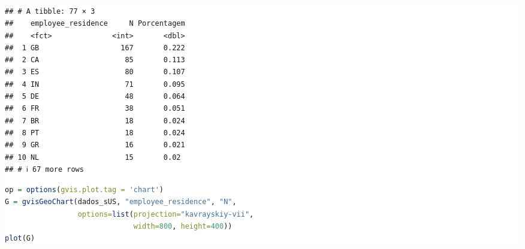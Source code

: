 ```
## # A tibble: 77 × 3
##    employee_residence     N Porcentagem
##    <fct>              <int>       <dbl>
##  1 GB                   167       0.222
##  2 CA                    85       0.113
##  3 ES                    80       0.107
##  4 IN                    71       0.095
##  5 DE                    48       0.064
##  6 FR                    38       0.051
##  7 BR                    18       0.024
##  8 PT                    18       0.024
##  9 GR                    16       0.021
## 10 NL                    15       0.02 
## # ℹ 67 more rows
```


```r
op = options(gvis.plot.tag = 'chart')
G = gvisGeoChart(dados_sUS, "employee_residence", "N",
                 options=list(projection="kavrayskiy-vii", 
                              width=800, height=400))
plot(G) 
```






<script type="text/javascript">
 
// jsData 
function gvisDataGeoChartID5cbc4600226c () {
var data = new google.visualization.DataTable();
var datajson =
[
 [
"AE",
3,
"Total de empregados: 3"
],
[
"AM",
1,
"Total de empregados: 1"
],
[
"AR",
6,
"Total de empregados: 6"
],
[
"AS",
2,
"Total de empregados: 2"
],
[
"AT",
6,
"Total de empregados: 6"
],
[
"AU",
11,
"Total de empregados: 11"
],